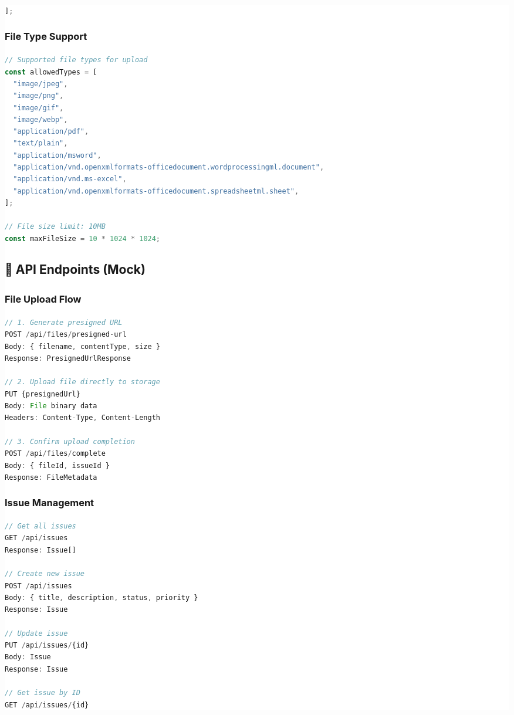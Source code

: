 ```typescript
];
```

### File Type Support

```typescript
// Supported file types for upload
const allowedTypes = [
  "image/jpeg",
  "image/png",
  "image/gif",
  "image/webp",
  "application/pdf",
  "text/plain",
  "application/msword",
  "application/vnd.openxmlformats-officedocument.wordprocessingml.document",
  "application/vnd.ms-excel",
  "application/vnd.openxmlformats-officedocument.spreadsheetml.sheet",
];

// File size limit: 10MB
const maxFileSize = 10 * 1024 * 1024;
```

## 🔌 API Endpoints (Mock)

### File Upload Flow

```typescript
// 1. Generate presigned URL
POST /api/files/presigned-url
Body: { filename, contentType, size }
Response: PresignedUrlResponse

// 2. Upload file directly to storage
PUT {presignedUrl}
Body: File binary data
Headers: Content-Type, Content-Length

// 3. Confirm upload completion
POST /api/files/complete
Body: { fileId, issueId }
Response: FileMetadata
```

### Issue Management

```typescript
// Get all issues
GET /api/issues
Response: Issue[]

// Create new issue
POST /api/issues
Body: { title, description, status, priority }
Response: Issue

// Update issue
PUT /api/issues/{id}
Body: Issue
Response: Issue

// Get issue by ID
GET /api/issues/{id}
```